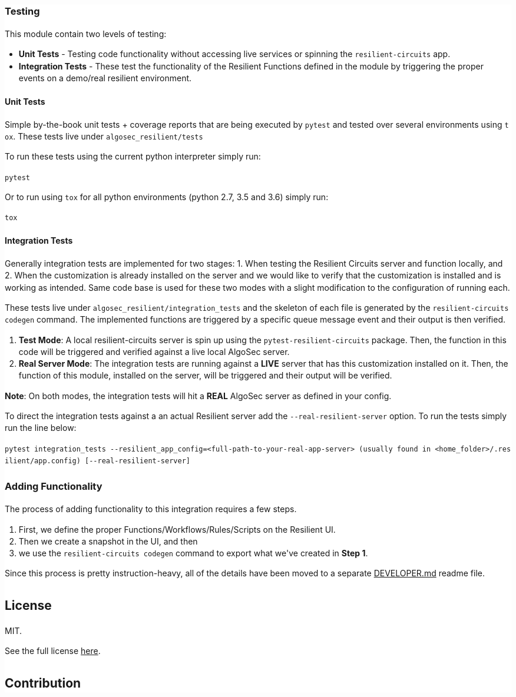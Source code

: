 ### Testing

This module contain two levels of testing: 
* __Unit Tests__ - Testing code functionality without accessing live services or spinning the `resilient-circuits` app.
* __Integration Tests__ - These test the functionality of the Resilient Functions defined in the module by triggering the proper events on a demo/real resilient environment. 

#### Unit Tests

Simple by-the-book unit tests + coverage reports that are being executed by `pytest` and tested over several environments using `tox`. These tests live under `algosec_resilient/tests`

To run these tests using the current python interpreter simply run:

    pytest
    
Or to run using `tox` for all python environments (python 2.7, 3.5 and 3.6) simply run:

    tox

#### Integration Tests

Generally integration tests are implemented for two stages: 1. When testing the Resilient Circuits server and function locally, and 2. When the customization is already installed on the server and we would like to verify that the customization is installed and is working as intended. Same code base is used for these two modes with a slight modification to the configuration of running each.

These tests live under `algosec_resilient/integration_tests` and the skeleton of each file is generated by the `resilient-circuits codegen` command. The implemented functions are triggered by a specific queue message event and their output is then verified. 
1. __Test Mode__: A local resilient-circuits server is spin up using the `pytest-resilient-circuits` package. Then, the function in this code will be triggered and verified against a live local AlgoSec server.
2. __Real Server Mode__: The integration tests are running against a __LIVE__ server that has this customization installed on it. Then, the function of this module, installed on the server, will be triggered and their output will be verified.

__Note__: On both modes, the integration tests will hit a __REAL__ AlgoSec server as defined in your config.

To direct the integration tests against a an actual Resilient server add the `--real-resilient-server` option. To run the tests simply run the line below:

    pytest integration_tests --resilient_app_config=<full-path-to-your-real-app-server> (usually found in <home_folder>/.resilient/app.config) [--real-resilient-server]
    
    
### Adding Functionality

The process of adding functionality to this integration requires a few steps. 

1. First, we define the proper Functions/Workflows/Rules/Scripts on the Resilient UI.
2. Then we create a snapshot in the UI, and then
3. we use the `resilient-circuits codegen` command to export what we've created in __Step 1__.

Since this process is pretty instruction-heavy, all of the details have been moved to a separate [DEVELOPER.md](DEVELOPER.md) readme file.

## License

MIT. 

See the full license [here](LICENSE).

## Contribution
